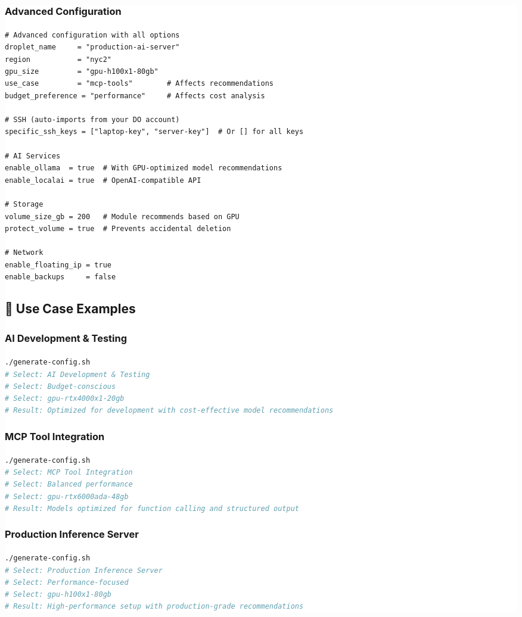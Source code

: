### Advanced Configuration
```hcl
# Advanced configuration with all options
droplet_name     = "production-ai-server"
region           = "nyc2"
gpu_size         = "gpu-h100x1-80gb"
use_case         = "mcp-tools"        # Affects recommendations
budget_preference = "performance"     # Affects cost analysis

# SSH (auto-imports from your DO account)
specific_ssh_keys = ["laptop-key", "server-key"]  # Or [] for all keys

# AI Services
enable_ollama  = true  # With GPU-optimized model recommendations
enable_localai = true  # OpenAI-compatible API

# Storage
volume_size_gb = 200   # Module recommends based on GPU
protect_volume = true  # Prevents accidental deletion

# Network
enable_floating_ip = true
enable_backups     = false
```

## 🚀 Use Case Examples

### AI Development & Testing
```bash
./generate-config.sh
# Select: AI Development & Testing
# Select: Budget-conscious
# Select: gpu-rtx4000x1-20gb
# Result: Optimized for development with cost-effective model recommendations
```

### MCP Tool Integration
```bash
./generate-config.sh  
# Select: MCP Tool Integration
# Select: Balanced performance
# Select: gpu-rtx6000ada-48gb
# Result: Models optimized for function calling and structured output
```

### Production Inference Server
```bash
./generate-config.sh
# Select: Production Inference Server
# Select: Performance-focused
# Select: gpu-h100x1-80gb
# Result: High-performance setup with production-grade recommendations
```
